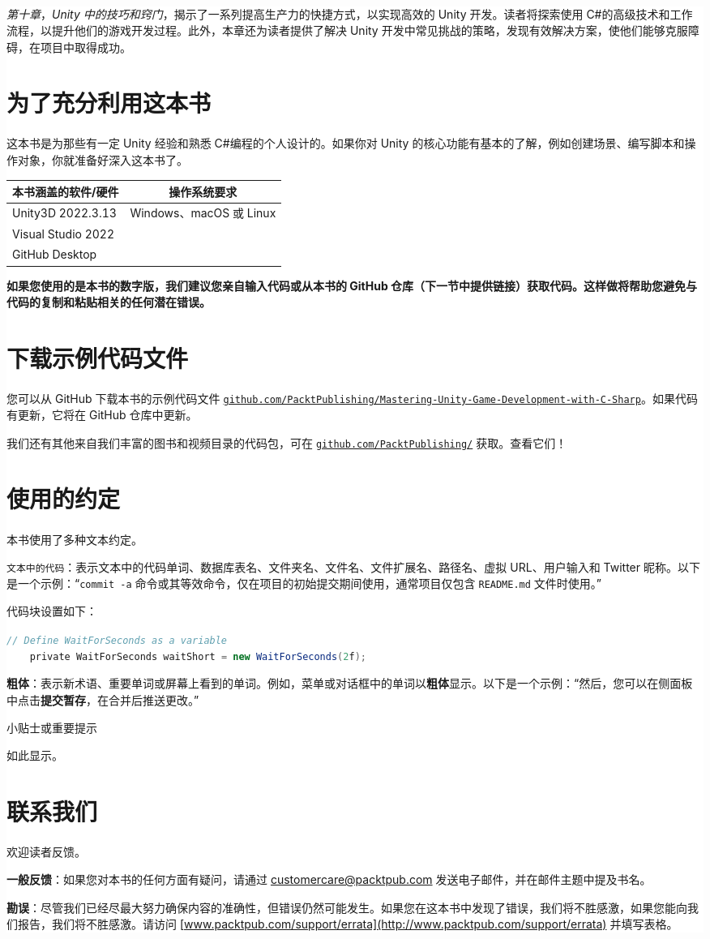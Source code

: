 *第十章*，*Unity 中的技巧和窍门*，揭示了一系列提高生产力的快捷方式，以实现高效的 Unity 开发。读者将探索使用 C#的高级技术和工作流程，以提升他们的游戏开发过程。此外，本章还为读者提供了解决 Unity 开发中常见挑战的策略，发现有效解决方案，使他们能够克服障碍，在项目中取得成功。

# 为了充分利用这本书

这本书是为那些有一定 Unity 经验和熟悉 C#编程的个人设计的。如果你对 Unity 的核心功能有基本的了解，例如创建场景、编写脚本和操作对象，你就准备好深入这本书了。

| **本书涵盖的软件/硬件** | **操作系统要求** |
| --- | --- |
| Unity3D 2022.3.13 | Windows、macOS 或 Linux |
| Visual Studio 2022 |  |
| GitHub Desktop |  |

**如果您使用的是本书的数字版，我们建议您亲自输入代码或从本书的 GitHub 仓库（下一节中提供链接）获取代码。这样做将帮助您避免与代码的复制和粘贴相关的任何潜在错误。**

# 下载示例代码文件

您可以从 GitHub 下载本书的示例代码文件 [`github.com/PacktPublishing/Mastering-Unity-Game-Development-with-C-Sharp`](https://github.com/PacktPublishing/Mastering-Unity-Game-Development-with-C-Sharp)。如果代码有更新，它将在 GitHub 仓库中更新。

我们还有其他来自我们丰富的图书和视频目录的代码包，可在 [`github.com/PacktPublishing/`](https://github.com/PacktPublishing/) 获取。查看它们！

# 使用的约定

本书使用了多种文本约定。

`文本中的代码`：表示文本中的代码单词、数据库表名、文件夹名、文件名、文件扩展名、路径名、虚拟 URL、用户输入和 Twitter 昵称。以下是一个示例：“`commit -a` 命令或其等效命令，仅在项目的初始提交期间使用，通常项目仅包含 `README.md` 文件时使用。”

代码块设置如下：

```cs
// Define WaitForSeconds as a variable
    private WaitForSeconds waitShort = new WaitForSeconds(2f);
```

**粗体**：表示新术语、重要单词或屏幕上看到的单词。例如，菜单或对话框中的单词以**粗体**显示。以下是一个示例：“然后，您可以在侧面板中点击**提交暂存**，在合并后推送更改。”

小贴士或重要提示

如此显示。

# 联系我们

欢迎读者反馈。

**一般反馈**：如果您对本书的任何方面有疑问，请通过 customercare@packtpub.com 发送电子邮件，并在邮件主题中提及书名。

**勘误**：尽管我们已经尽最大努力确保内容的准确性，但错误仍然可能发生。如果您在这本书中发现了错误，我们将不胜感激，如果您能向我们报告，我们将不胜感激。请访问 [www.packtpub.com/support/errata](http://www.packtpub.com/support/errata) 并填写表格。
